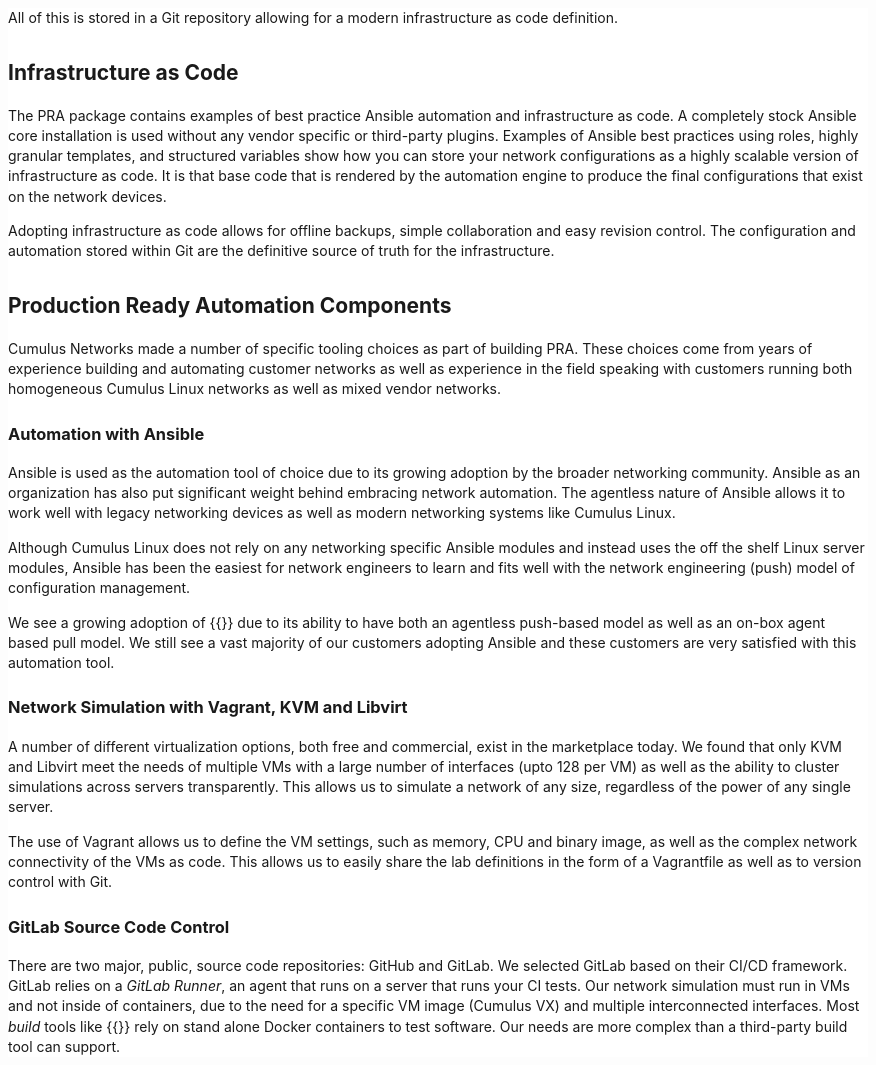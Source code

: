 All of this is stored in a Git repository allowing for a modern infrastructure as code definition.

## Infrastructure as Code

The PRA package contains examples of best practice Ansible automation and infrastructure as code. A completely stock Ansible core installation is used without any vendor specific or third-party plugins. Examples of Ansible best practices using roles, highly granular templates, and structured variables show how you can store your network configurations as a highly scalable version of infrastructure as code. It is that base code that is rendered by the automation engine to produce the final configurations that exist on the network devices.

Adopting infrastructure as code allows for offline backups, simple collaboration and easy revision control. The configuration and automation stored within Git are the definitive source of truth for the infrastructure.

## Production Ready Automation Components

Cumulus Networks made a number of specific tooling choices as part of building PRA. These choices come from years of experience building and automating customer networks as well as experience in the field speaking with customers running both homogeneous Cumulus Linux networks as well as mixed vendor networks.

### Automation with Ansible

Ansible is used as the automation tool of choice due to its growing adoption by the broader networking community. Ansible as an organization has also put significant weight behind embracing network automation. The agentless nature of Ansible allows it to work well with legacy networking devices as well as modern networking systems like Cumulus Linux.

Although Cumulus Linux does not rely on any networking specific Ansible modules and instead uses the off the shelf Linux server modules, Ansible has been the easiest for network engineers to learn and fits well with the network engineering (push) model of configuration management.

We see a growing adoption of {{<exlink url="https://www.saltstack.com/" text="Saltstack" >}} due to its ability to have both an agentless push-based model as well as an on-box agent based pull model. We still see a vast majority of our customers adopting Ansible and these customers are very satisfied with this automation tool.

### Network Simulation with Vagrant, KVM and Libvirt

A number of different virtualization options, both free and commercial, exist in the marketplace today. We found that only KVM and Libvirt meet the needs of multiple VMs with a large number of interfaces (upto 128 per VM) as well as the ability to cluster simulations across servers transparently. This allows us to simulate a network of any size, regardless of the power of any single server.

The use of Vagrant allows us to define the VM settings, such as memory, CPU and binary image, as well as the complex network connectivity of the VMs as code. This allows us to easily share the lab definitions in the form of a Vagrantfile as well as to version control with Git.

### GitLab Source Code Control

There are two major, public, source code repositories: GitHub and GitLab. We selected GitLab based on their CI/CD framework. GitLab relies on a *GitLab Runner*, an agent that runs on a server that runs your CI tests. Our network simulation must run in VMs and not inside of containers, due to the need for a specific VM image (Cumulus VX) and multiple interconnected interfaces. Most *build* tools like {{<exlink url="https://travis-ci.com/" text="Travis-CI" >}} rely on stand alone Docker containers to test software. Our needs are more complex than a third-party build tool can support.
